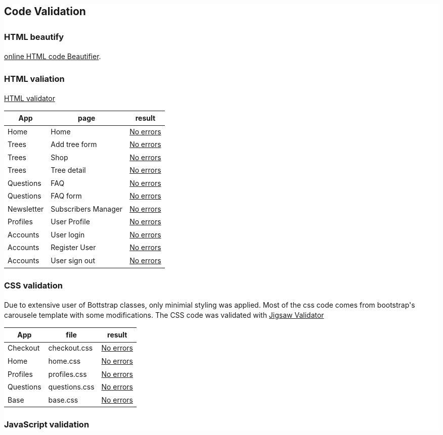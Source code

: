## Code Validation

### HTML beautify

 [online HTML code Beautifier](https://htmlbeautify.com/). 

### HTML valiation

[HTML validator](https://validator.w3.org/nu/#textarea)


| App  |  page | result |
| ------ | ------ | ------ |
|  Home | Home | [No errors](README_docs/HTML-validator/01-home.pdf) |
|  Trees | Add tree form| [No errors](README_docs/HTML-validator/02-shop-add-tree-form.pdf) |
|  Trees | Shop | [No errors](README_docs/HTML-validator/02-shop.pdf) |
|  Trees | Tree detail | [No errors](README_docs/HTML-validator/02-tree-detail.pdf) |
|  Questions | FAQ | [No errors](README_docs/HTML-validator/03-faq.pdf) |
|  Questions | FAQ form | [No errors](README_docs/HTML-validator/03-question-form.pdf) |
|  Newsletter | Subscribers Manager| [No errors](README_docs/HTML-validator/04-Admin-subscribers.pdf) |
|  Profiles | User Profile | [No errors](README_docs/HTML-validator/04-user-profile.pdf) |
|  Accounts | User login | [No errors](README_docs/HTML-validator/04-users-login.pdf) |
|  Accounts | Register User | [No errors](README_docs/HTML-validator/04-users-register.pdf) |
|  Accounts | User sign out | [No errors](README_docs/HTML-validator/04-users-signout.pdf) |


### CSS validation

Due to extensive user of Bottstrap classes, only minimial styling was applied. Most of the css code comes from bootstrap's carousele template with some modifications. The CSS code was validated with [Jigsaw Validator](https://jigsaw.w3.org/css-validator/) 

| App  |  file | result |
| ------ | ------ | ------ |
|  Checkout | checkout.css | [No errors](README_docs/HTML-validator/01-home.pdf) |
|  Home | home.css | [No errors](README_docs/jigsaw-validator/02-home.pdf) |
|  Profiles | profiles.css | [No errors](README_docs/jigsaw-validator/03-profiles.pdf) |
|  Questions | questions.css | [No errors](README_docs/jigsaw-validator/04-questions.pdf) |
|  Base | base.css | [No errors](README_docs/jigsaw-validator/05-base.pdf) |


### JavaScript validation
